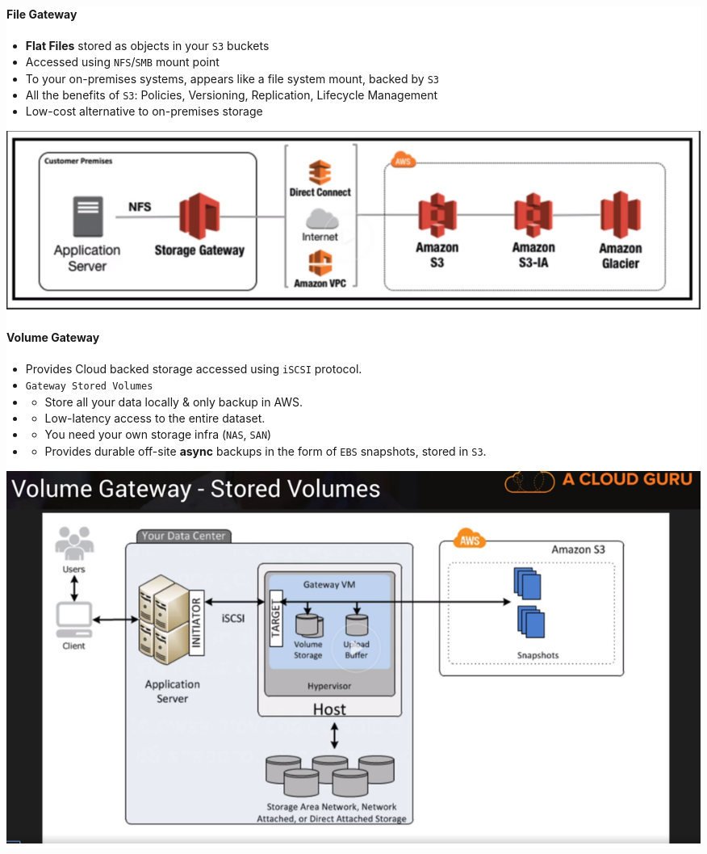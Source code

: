 #### File Gateway

- __Flat Files__ stored as objects in your `S3` buckets
- Accessed using `NFS`/`SMB` mount point
- To your on-premises systems, appears like a file system mount, backed by `S3`
- All the benefits of `S3`: Policies, Versioning, Replication, Lifecycle Management
- Low-cost alternative to on-premises storage

![File Gateway](./file-gateway.PNG)

#### Volume Gateway

- Provides Cloud backed storage accessed using `iSCSI` protocol.
- `Gateway Stored Volumes`
- - Store all your data locally & only backup in AWS.
- - Low-latency access to the entire dataset.
- - You need your own storage infra (`NAS`, `SAN`)
- - Provides durable off-site __async__ backups in the form of `EBS` snapshots, stored in `S3`.

![Volume Gateway Stored](./volume-gw.PNG)
